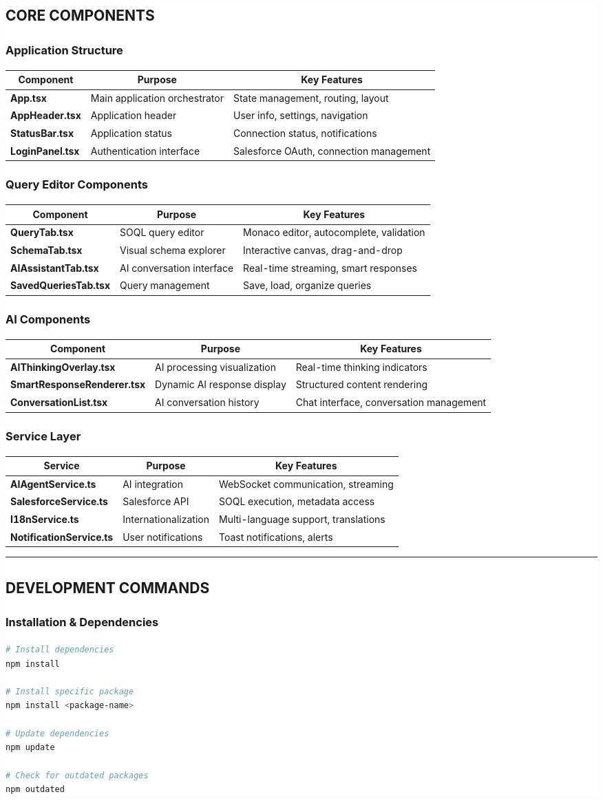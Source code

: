 
## **CORE COMPONENTS**

### **Application Structure**
| Component | Purpose | Key Features |
|-----------|---------|--------------|
| **App.tsx** | Main application orchestrator | State management, routing, layout |
| **AppHeader.tsx** | Application header | User info, settings, navigation |
| **StatusBar.tsx** | Application status | Connection status, notifications |
| **LoginPanel.tsx** | Authentication interface | Salesforce OAuth, connection management |

### **Query Editor Components**
| Component | Purpose | Key Features |
|-----------|---------|--------------|
| **QueryTab.tsx** | SOQL query editor | Monaco editor, autocomplete, validation |
| **SchemaTab.tsx** | Visual schema explorer | Interactive canvas, drag-and-drop |
| **AIAssistantTab.tsx** | AI conversation interface | Real-time streaming, smart responses |
| **SavedQueriesTab.tsx** | Query management | Save, load, organize queries |

### **AI Components**
| Component | Purpose | Key Features |
|-----------|---------|--------------|
| **AIThinkingOverlay.tsx** | AI processing visualization | Real-time thinking indicators |
| **SmartResponseRenderer.tsx** | Dynamic AI response display | Structured content rendering |
| **ConversationList.tsx** | AI conversation history | Chat interface, conversation management |

### **Service Layer**
| Service | Purpose | Key Features |
|---------|---------|--------------|
| **AIAgentService.ts** | AI integration | WebSocket communication, streaming |
| **SalesforceService.ts** | Salesforce API | SOQL execution, metadata access |
| **I18nService.ts** | Internationalization | Multi-language support, translations |
| **NotificationService.ts** | User notifications | Toast notifications, alerts |

---

## **DEVELOPMENT COMMANDS**

### **Installation & Dependencies**
```bash
# Install dependencies
npm install

# Install specific package
npm install <package-name>

# Update dependencies
npm update

# Check for outdated packages
npm outdated
```